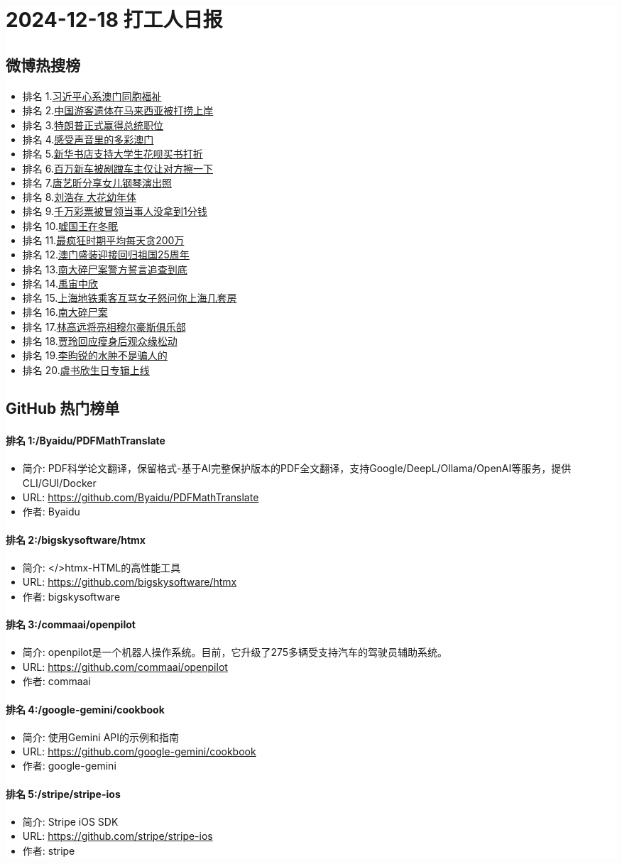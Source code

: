 # 2024-12-18 打工人日报


## 微博热搜榜

- 排名 1.[习近平心系澳门同胞福祉](https://s.weibo.com/weibo?q=习近平心系澳门同胞福祉)
- 排名 2.[中国游客遗体在马来西亚被打捞上岸](https://s.weibo.com/weibo?q=中国游客遗体在马来西亚被打捞上岸)
- 排名 3.[特朗普正式赢得总统职位](https://s.weibo.com/weibo?q=特朗普正式赢得总统职位)
- 排名 4.[感受声音里的多彩澳门](https://s.weibo.com/weibo?q=感受声音里的多彩澳门)
- 排名 5.[新华书店支持大学生花呗买书打折](https://s.weibo.com/weibo?q=新华书店支持大学生花呗买书打折)
- 排名 6.[百万新车被剐蹭车主仅让对方擦一下](https://s.weibo.com/weibo?q=百万新车被剐蹭车主仅让对方擦一下)
- 排名 7.[唐艺昕分享女儿钢琴演出照](https://s.weibo.com/weibo?q=唐艺昕分享女儿钢琴演出照)
- 排名 8.[刘浩存 大花幼年体](https://s.weibo.com/weibo?q=刘浩存大花幼年体)
- 排名 9.[千万彩票被冒领当事人没拿到1分钱](https://s.weibo.com/weibo?q=千万彩票被冒领当事人没拿到1分钱)
- 排名 10.[嘘国王在冬眠](https://s.weibo.com/weibo?q=嘘国王在冬眠)
- 排名 11.[最疯狂时期平均每天贪200万](https://s.weibo.com/weibo?q=最疯狂时期平均每天贪200万)
- 排名 12.[澳门盛装迎接回归祖国25周年](https://s.weibo.com/weibo?q=澳门盛装迎接回归祖国25周年)
- 排名 13.[南大碎尸案警方誓言追查到底](https://s.weibo.com/weibo?q=南大碎尸案警方誓言追查到底)
- 排名 14.[禹宙中欣](https://s.weibo.com/weibo?q=禹宙中欣)
- 排名 15.[上海地铁乘客互骂女子怒问你上海几套房](https://s.weibo.com/weibo?q=上海地铁乘客互骂女子怒问你上海几套房)
- 排名 16.[南大碎尸案](https://s.weibo.com/weibo?q=南大碎尸案)
- 排名 17.[林高远将亮相穆尔豪斯俱乐部](https://s.weibo.com/weibo?q=林高远将亮相穆尔豪斯俱乐部)
- 排名 18.[贾玲回应瘦身后观众缘松动](https://s.weibo.com/weibo?q=贾玲回应瘦身后观众缘松动)
- 排名 19.[李昀锐的水肿不是骗人的](https://s.weibo.com/weibo?q=李昀锐的水肿不是骗人的)
- 排名 20.[虞书欣生日专辑上线](https://s.weibo.com/weibo?q=虞书欣生日专辑上线)
## GitHub 热门榜单

#### 排名 1:/Byaidu/PDFMathTranslate
- 简介: PDF科学论文翻译，保留格式-基于AI完整保护版本的PDF全文翻译，支持Google/DeepL/Ollama/OpenAI等服务，提供CLI/GUI/Docker
- URL: https://github.com/Byaidu/PDFMathTranslate
- 作者: Byaidu 

#### 排名 2:/bigskysoftware/htmx
- 简介: </>htmx-HTML的高性能工具
- URL: https://github.com/bigskysoftware/htmx
- 作者: bigskysoftware 

#### 排名 3:/commaai/openpilot
- 简介: openpilot是一个机器人操作系统。目前，它升级了275多辆受支持汽车的驾驶员辅助系统。
- URL: https://github.com/commaai/openpilot
- 作者: commaai 

#### 排名 4:/google-gemini/cookbook
- 简介: 使用Gemini API的示例和指南
- URL: https://github.com/google-gemini/cookbook
- 作者: google-gemini 

#### 排名 5:/stripe/stripe-ios
- 简介: Stripe iOS SDK
- URL: https://github.com/stripe/stripe-ios
- 作者: stripe 
